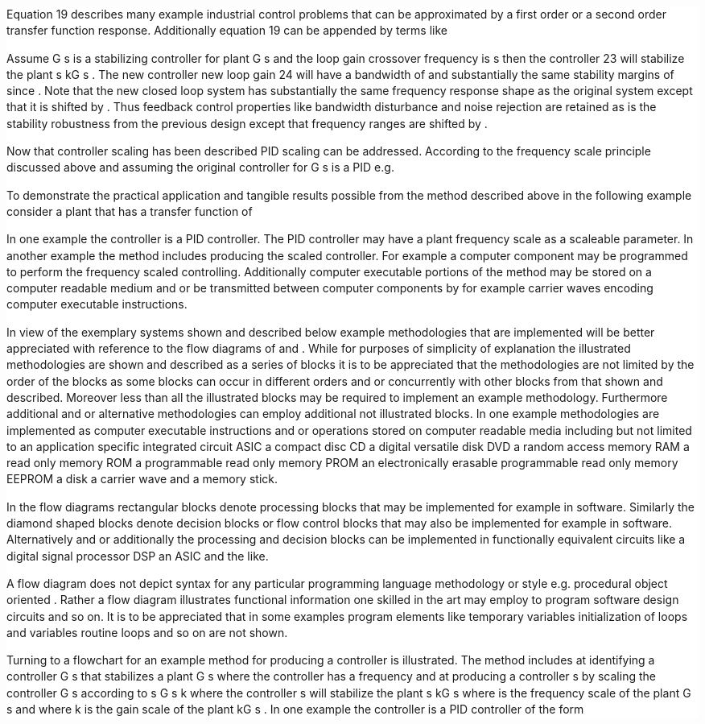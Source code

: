 Equation 19 describes many example industrial control problems that can be approximated by a first order or a second order transfer function response. Additionally equation 19 can be appended by terms like 

Assume G s is a stabilizing controller for plant G s and the loop gain crossover frequency is s then the controller 23 will stabilize the plant s kG s . The new controller new loop gain 24 will have a bandwidth of and substantially the same stability margins of since . Note that the new closed loop system has substantially the same frequency response shape as the original system except that it is shifted by . Thus feedback control properties like bandwidth disturbance and noise rejection are retained as is the stability robustness from the previous design except that frequency ranges are shifted by .

Now that controller scaling has been described PID scaling can be addressed. According to the frequency scale principle discussed above and assuming the original controller for G s is a PID e.g. 

To demonstrate the practical application and tangible results possible from the method described above in the following example consider a plant that has a transfer function of

In one example the controller is a PID controller. The PID controller may have a plant frequency scale as a scaleable parameter. In another example the method includes producing the scaled controller. For example a computer component may be programmed to perform the frequency scaled controlling. Additionally computer executable portions of the method may be stored on a computer readable medium and or be transmitted between computer components by for example carrier waves encoding computer executable instructions.

In view of the exemplary systems shown and described below example methodologies that are implemented will be better appreciated with reference to the flow diagrams of and . While for purposes of simplicity of explanation the illustrated methodologies are shown and described as a series of blocks it is to be appreciated that the methodologies are not limited by the order of the blocks as some blocks can occur in different orders and or concurrently with other blocks from that shown and described. Moreover less than all the illustrated blocks may be required to implement an example methodology. Furthermore additional and or alternative methodologies can employ additional not illustrated blocks. In one example methodologies are implemented as computer executable instructions and or operations stored on computer readable media including but not limited to an application specific integrated circuit ASIC a compact disc CD a digital versatile disk DVD a random access memory RAM a read only memory ROM a programmable read only memory PROM an electronically erasable programmable read only memory EEPROM a disk a carrier wave and a memory stick.

In the flow diagrams rectangular blocks denote processing blocks that may be implemented for example in software. Similarly the diamond shaped blocks denote decision blocks or flow control blocks that may also be implemented for example in software. Alternatively and or additionally the processing and decision blocks can be implemented in functionally equivalent circuits like a digital signal processor DSP an ASIC and the like.

A flow diagram does not depict syntax for any particular programming language methodology or style e.g. procedural object oriented . Rather a flow diagram illustrates functional information one skilled in the art may employ to program software design circuits and so on. It is to be appreciated that in some examples program elements like temporary variables initialization of loops and variables routine loops and so on are not shown.

Turning to a flowchart for an example method for producing a controller is illustrated. The method includes at identifying a controller G s that stabilizes a plant G s where the controller has a frequency and at producing a controller s by scaling the controller G s according to s G s k where the controller s will stabilize the plant s kG s where is the frequency scale of the plant G s and where k is the gain scale of the plant kG s . In one example the controller is a PID controller of the form
